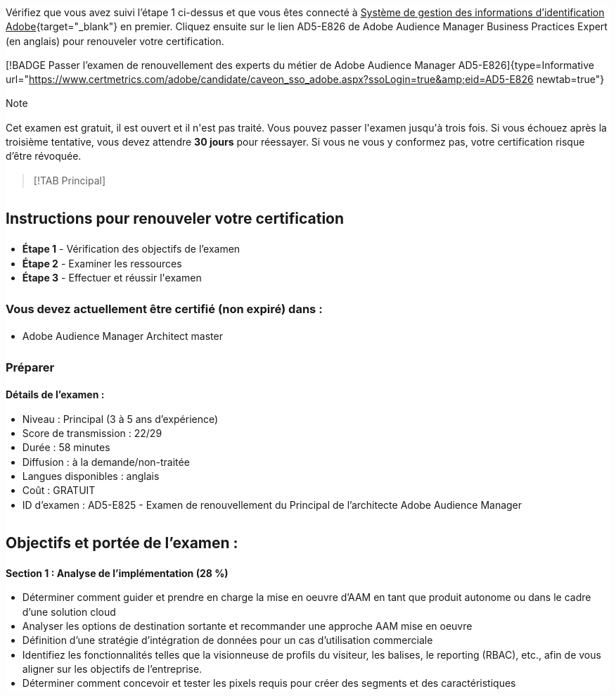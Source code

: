 Vérifiez que vous avez suivi l’étape 1 ci-dessus et que vous êtes connecté à [Système de gestion des informations d’identification Adobe](https://www.certmetrics.com/adobe){target="_blank"} en premier. Cliquez ensuite sur le lien AD5-E826 de Adobe Audience Manager Business Practices Expert (en anglais) pour renouveler votre certification.

[!BADGE Passer l’examen de renouvellement des experts du métier de Adobe Audience Manager AD5-E826]{type=Informative url="https://www.certmetrics.com/adobe/candidate/caveon_sso_adobe.aspx?ssoLogin=true&amp;eid=AD5-E826 newtab=true"}

>[!NOTE]
>
>Cet examen est gratuit, il est ouvert et il n&#39;est pas traité. Vous pouvez passer l&#39;examen jusqu&#39;à trois fois. Si vous échouez après la troisième tentative, vous devez attendre **30 jours** pour réessayer. Si vous ne vous y conformez pas, votre certification risque d’être révoquée.


>[!TAB Principal]

## Instructions pour renouveler votre certification

* **Étape 1** - Vérification des objectifs de l’examen
* **Étape 2** - Examiner les ressources
* **Étape 3** - Effectuer et réussir l&#39;examen

### Vous devez actuellement être certifié (non expiré) dans :

* Adobe Audience Manager Architect master

### Préparer

**Détails de l’examen :**

* Niveau : Principal (3 à 5 ans d’expérience)
* Score de transmission : 22/29
* Durée : 58 minutes
* Diffusion : à la demande/non-traitée
* Langues disponibles : anglais
* Coût : GRATUIT
* ID d’examen : AD5-E825 - Examen de renouvellement du Principal de l’architecte Adobe Audience Manager

## Objectifs et portée de l’examen :

**Section 1 : Analyse de l’implémentation (28 %)**

* Déterminer comment guider et prendre en charge la mise en oeuvre d’AAM en tant que produit autonome ou dans le cadre d’une solution cloud
* Analyser les options de destination sortante et recommander une approche AAM mise en oeuvre
* Définition d’une stratégie d’intégration de données pour un cas d’utilisation commerciale
* Identifiez les fonctionnalités telles que la visionneuse de profils du visiteur, les balises, le reporting (RBAC), etc., afin de vous aligner sur les objectifs de l’entreprise.
* Déterminer comment concevoir et tester les pixels requis pour créer des segments et des caractéristiques
